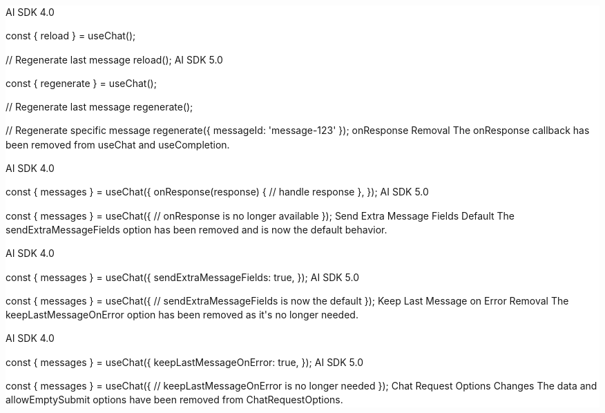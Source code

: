 AI SDK 4.0

const { reload } = useChat();

// Regenerate last message
reload();
AI SDK 5.0

const { regenerate } = useChat();

// Regenerate last message
regenerate();

// Regenerate specific message
regenerate({ messageId: 'message-123' });
onResponse Removal
The onResponse callback has been removed from useChat and useCompletion.

AI SDK 4.0

const { messages } = useChat({
  onResponse(response) {
    // handle response
  },
});
AI SDK 5.0

const { messages } = useChat({
  // onResponse is no longer available
});
Send Extra Message Fields Default
The sendExtraMessageFields option has been removed and is now the default behavior.

AI SDK 4.0

const { messages } = useChat({
  sendExtraMessageFields: true,
});
AI SDK 5.0

const { messages } = useChat({
  // sendExtraMessageFields is now the default
});
Keep Last Message on Error Removal
The keepLastMessageOnError option has been removed as it's no longer needed.

AI SDK 4.0

const { messages } = useChat({
  keepLastMessageOnError: true,
});
AI SDK 5.0

const { messages } = useChat({
  // keepLastMessageOnError is no longer needed
});
Chat Request Options Changes
The data and allowEmptySubmit options have been removed from ChatRequestOptions.
